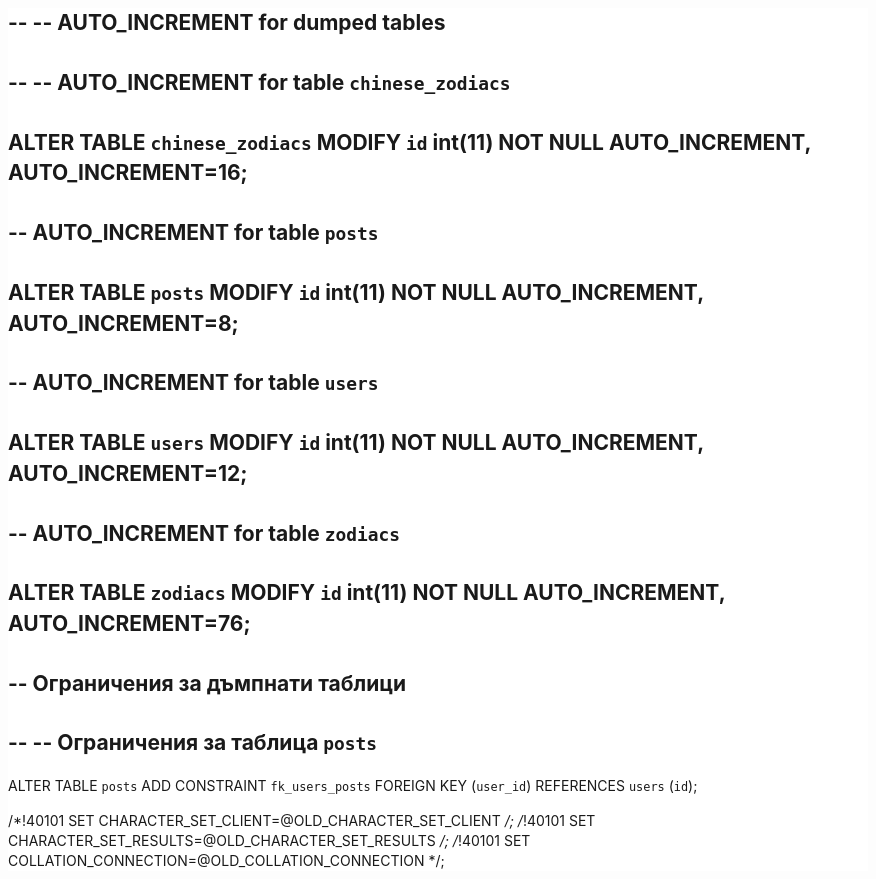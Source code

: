 --
-- AUTO_INCREMENT for dumped tables
--

--
-- AUTO_INCREMENT for table `chinese_zodiacs`
--
ALTER TABLE `chinese_zodiacs`
  MODIFY `id` int(11) NOT NULL AUTO_INCREMENT, AUTO_INCREMENT=16;
--
-- AUTO_INCREMENT for table `posts`
--
ALTER TABLE `posts`
  MODIFY `id` int(11) NOT NULL AUTO_INCREMENT, AUTO_INCREMENT=8;
--
-- AUTO_INCREMENT for table `users`
--
ALTER TABLE `users`
  MODIFY `id` int(11) NOT NULL AUTO_INCREMENT, AUTO_INCREMENT=12;
--
-- AUTO_INCREMENT for table `zodiacs`
--
ALTER TABLE `zodiacs`
  MODIFY `id` int(11) NOT NULL AUTO_INCREMENT, AUTO_INCREMENT=76;
--
-- Ограничения за дъмпнати таблици
--

--
-- Ограничения за таблица `posts`
--
ALTER TABLE `posts`
  ADD CONSTRAINT `fk_users_posts` FOREIGN KEY (`user_id`) REFERENCES `users` (`id`);

/*!40101 SET CHARACTER_SET_CLIENT=@OLD_CHARACTER_SET_CLIENT */;
/*!40101 SET CHARACTER_SET_RESULTS=@OLD_CHARACTER_SET_RESULTS */;
/*!40101 SET COLLATION_CONNECTION=@OLD_COLLATION_CONNECTION */;
